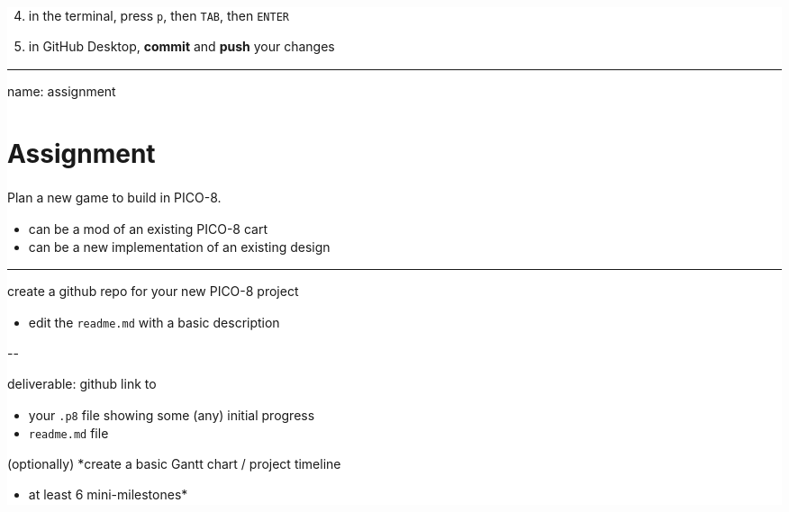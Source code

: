 4. in the terminal, press `p`, then `TAB`, then `ENTER`

5. in GitHub Desktop, **commit** and **push** your changes
   
---
name: assignment
# Assignment

Plan a new game to build in PICO-8.

- can be a mod of an existing PICO-8 cart
- can be a new implementation of an existing design

<iframe width="50%" height="230" src="https://www.youtube.com/embed/Hq7IiMPH_DE" title="5 Bad Genres For Your First Game - Game Design Corner" frameborder="0" allow="accelerometer; autoplay; clipboard-write; encrypted-media; gyroscope; picture-in-picture" allowfullscreen></iframe><iframe width="50%" height="230" src="https://www.youtube.com/embed/4TxIS3Zi_RQ" title="5 Overlooked Genres for Your First Game" frameborder="0" allow="accelerometer; autoplay; clipboard-write; encrypted-media; gyroscope; picture-in-picture" allowfullscreen></iframe>

---

create a github repo for your new PICO-8 project
- edit the `readme.md` with a basic description

--

deliverable: github link to
- your `.p8` file showing some (any) initial progress
- `readme.md` file

(optionally)
*create a basic Gantt chart / project timeline
- at least 6 mini-milestones*